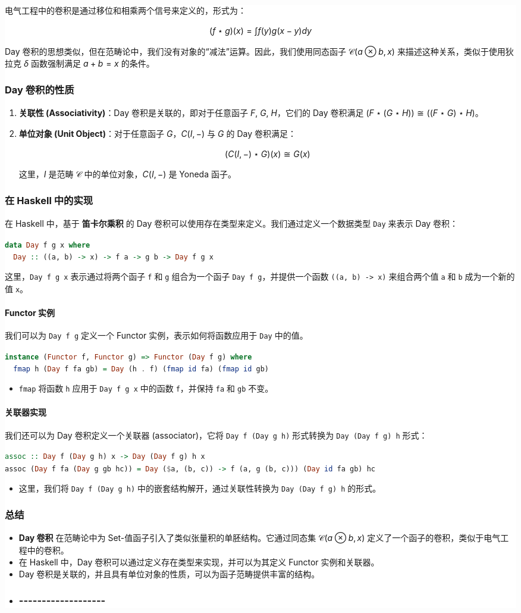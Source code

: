 电气工程中的卷积是通过移位和相乘两个信号来定义的，形式为：

$$
(f ⋆ g)(x) = \int f(y)g(x - y) dy
$$

Day 卷积的思想类似，但在范畴论中，我们没有对象的“减法”运算。因此，我们使用同态函子 $\mathcal{C}(a \otimes b, x)$ 来描述这种关系，类似于使用狄拉克 $\delta$ 函数强制满足 $a + b = x$ 的条件。

### Day 卷积的性质

1. **关联性 (Associativity)**：Day 卷积是关联的，即对于任意函子 $F$, $G$, $H$，它们的 Day 卷积满足 $(F ⋆ (G ⋆ H)) \cong ((F ⋆ G) ⋆ H)$。
   
2. **单位对象 (Unit Object)**：对于任意函子 $G$，$C(I, -)$ 与 $G$ 的 Day 卷积满足：

   $$
   (C(I, -) ⋆ G)(x) \cong G(x)
   $$

   这里，$I$ 是范畴 $\mathcal{C}$ 中的单位对象，$C(I, -)$ 是 Yoneda 函子。

### 在 Haskell 中的实现

在 Haskell 中，基于 **笛卡尔乘积** 的 Day 卷积可以使用存在类型来定义。我们通过定义一个数据类型 `Day` 来表示 Day 卷积：

```haskell
data Day f g x where
  Day :: ((a, b) -> x) -> f a -> g b -> Day f g x
```

这里，`Day f g x` 表示通过将两个函子 `f` 和 `g` 组合为一个函子 `Day f g`，并提供一个函数 `((a, b) -> x)` 来组合两个值 `a` 和 `b` 成为一个新的值 `x`。

#### Functor 实例

我们可以为 `Day f g` 定义一个 Functor 实例，表示如何将函数应用于 `Day` 中的值。

```haskell
instance (Functor f, Functor g) => Functor (Day f g) where
  fmap h (Day f fa gb) = Day (h . f) (fmap id fa) (fmap id gb)
```

- `fmap` 将函数 `h` 应用于 `Day f g x` 中的函数 `f`，并保持 `fa` 和 `gb` 不变。

#### 关联器实现

我们还可以为 Day 卷积定义一个关联器 (associator)，它将 `Day f (Day g h)` 形式转换为 `Day (Day f g) h` 形式：

```haskell
assoc :: Day f (Day g h) x -> Day (Day f g) h x
assoc (Day f fa (Day g gb hc)) = Day ($a, (b, c)) -> f (a, g (b, c))) (Day id fa gb) hc
```

- 这里，我们将 `Day f (Day g h)` 中的嵌套结构解开，通过关联性转换为 `Day (Day f g) h` 的形式。

### 总结

- **Day 卷积** 在范畴论中为 Set-值函子引入了类似张量积的单胚结构。它通过同态集 $\mathcal{C}(a \otimes b, x)$ 定义了一个函子的卷积，类似于电气工程中的卷积。
- 在 Haskell 中，Day 卷积可以通过定义存在类型来实现，并可以为其定义 Functor 实例和关联器。
- Day 卷积是关联的，并且具有单位对象的性质，可以为函子范畴提供丰富的结构。
- ### -------------------

